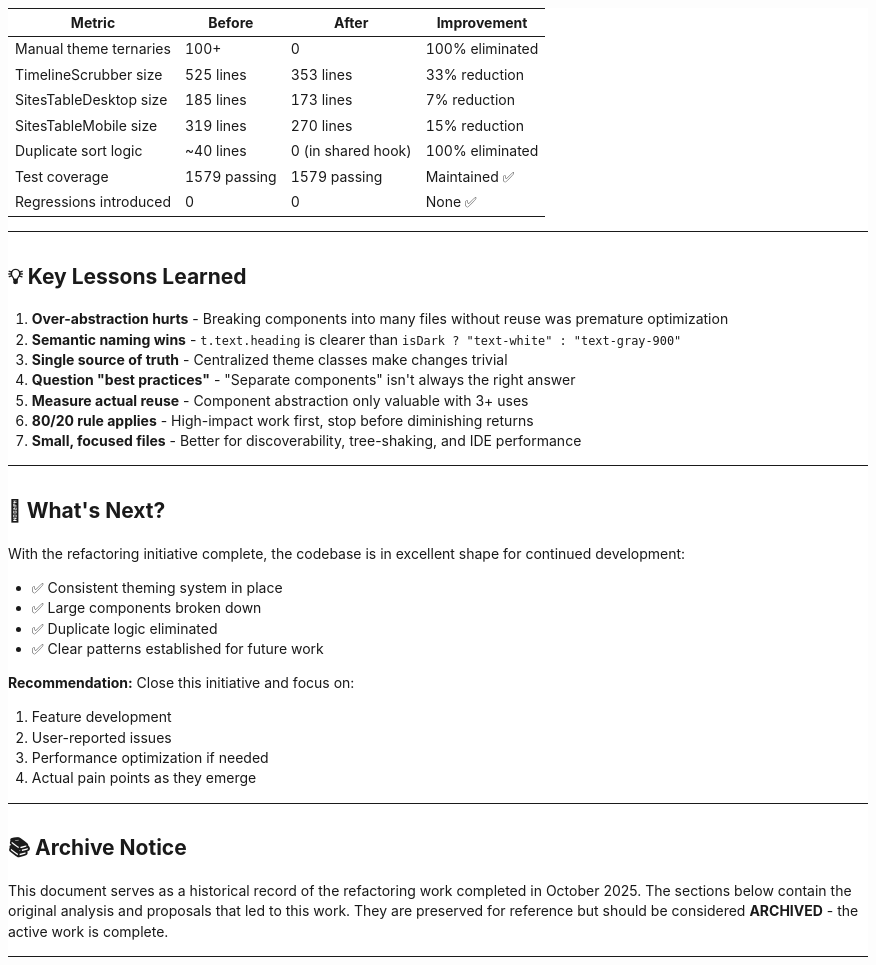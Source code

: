 | Metric | Before | After | Improvement |
|--------|--------|-------|-------------|
| Manual theme ternaries | 100+ | 0 | 100% eliminated |
| TimelineScrubber size | 525 lines | 353 lines | 33% reduction |
| SitesTableDesktop size | 185 lines | 173 lines | 7% reduction |
| SitesTableMobile size | 319 lines | 270 lines | 15% reduction |
| Duplicate sort logic | ~40 lines | 0 (in shared hook) | 100% eliminated |
| Test coverage | 1579 passing | 1579 passing | Maintained ✅ |
| Regressions introduced | 0 | 0 | None ✅ |

---

## 💡 Key Lessons Learned

1. **Over-abstraction hurts** - Breaking components into many files without reuse was premature optimization
2. **Semantic naming wins** - `t.text.heading` is clearer than `isDark ? "text-white" : "text-gray-900"`
3. **Single source of truth** - Centralized theme classes make changes trivial
4. **Question "best practices"** - "Separate components" isn't always the right answer
5. **Measure actual reuse** - Component abstraction only valuable with 3+ uses
6. **80/20 rule applies** - High-impact work first, stop before diminishing returns
7. **Small, focused files** - Better for discoverability, tree-shaking, and IDE performance

---

## 🚀 What's Next?

With the refactoring initiative complete, the codebase is in excellent shape for continued development:

- ✅ Consistent theming system in place
- ✅ Large components broken down
- ✅ Duplicate logic eliminated
- ✅ Clear patterns established for future work

**Recommendation:** Close this initiative and focus on:
1. Feature development
2. User-reported issues
3. Performance optimization if needed
4. Actual pain points as they emerge

---

## 📚 Archive Notice

This document serves as a historical record of the refactoring work completed in October 2025. The sections below contain the original analysis and proposals that led to this work. They are preserved for reference but should be considered **ARCHIVED** - the active work is complete.

---